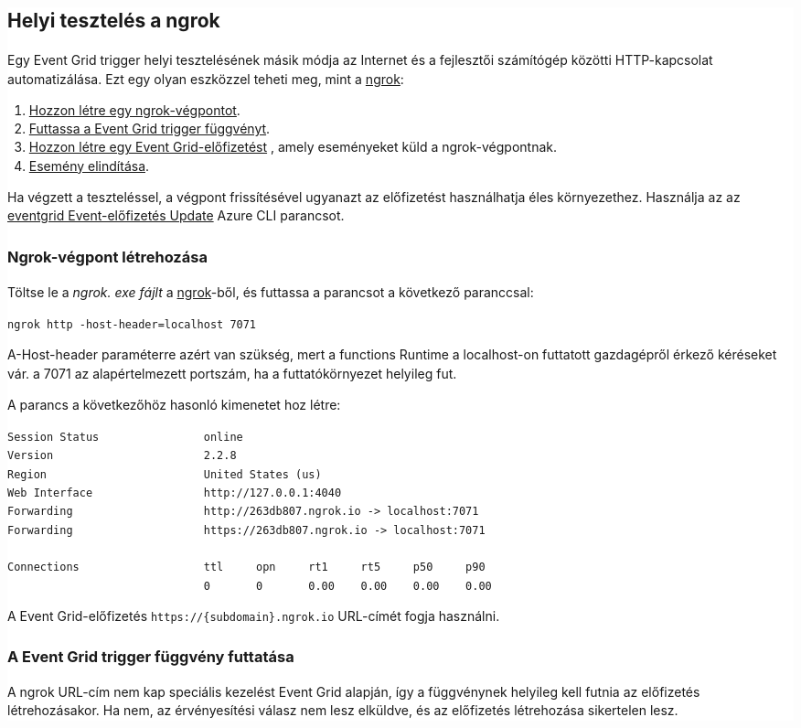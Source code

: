 ## <a name="local-testing-with-ngrok"></a>Helyi tesztelés a ngrok

Egy Event Grid trigger helyi tesztelésének másik módja az Internet és a fejlesztői számítógép közötti HTTP-kapcsolat automatizálása. Ezt egy olyan eszközzel teheti meg, mint a [ngrok](https://ngrok.com/):

1. [Hozzon létre egy ngrok-végpontot](#create-an-ngrok-endpoint).
1. [Futtassa a Event Grid trigger függvényt](#run-the-event-grid-trigger-function).
1. [Hozzon létre egy Event Grid-előfizetést](#create-a-subscription) , amely eseményeket küld a ngrok-végpontnak.
1. [Esemény elindítása](#trigger-an-event).

Ha végzett a teszteléssel, a végpont frissítésével ugyanazt az előfizetést használhatja éles környezethez. Használja az az [eventgrid Event-előfizetés Update](https://docs.microsoft.com/cli/azure/eventgrid/event-subscription?view=azure-cli-latest#az-eventgrid-event-subscription-update) Azure CLI parancsot.

### <a name="create-an-ngrok-endpoint"></a>Ngrok-végpont létrehozása

Töltse le a *ngrok. exe fájlt* a [ngrok](https://ngrok.com/)-ből, és futtassa a parancsot a következő paranccsal:

```
ngrok http -host-header=localhost 7071
```

A-Host-header paraméterre azért van szükség, mert a functions Runtime a localhost-on futtatott gazdagépről érkező kéréseket vár. a 7071 az alapértelmezett portszám, ha a futtatókörnyezet helyileg fut.

A parancs a következőhöz hasonló kimenetet hoz létre:

```
Session Status                online
Version                       2.2.8
Region                        United States (us)
Web Interface                 http://127.0.0.1:4040
Forwarding                    http://263db807.ngrok.io -> localhost:7071
Forwarding                    https://263db807.ngrok.io -> localhost:7071

Connections                   ttl     opn     rt1     rt5     p50     p90
                              0       0       0.00    0.00    0.00    0.00
```

A Event Grid-előfizetés `https://{subdomain}.ngrok.io` URL-címét fogja használni.

### <a name="run-the-event-grid-trigger-function"></a>A Event Grid trigger függvény futtatása

A ngrok URL-cím nem kap speciális kezelést Event Grid alapján, így a függvénynek helyileg kell futnia az előfizetés létrehozásakor. Ha nem, az érvényesítési válasz nem lesz elküldve, és az előfizetés létrehozása sikertelen lesz.
